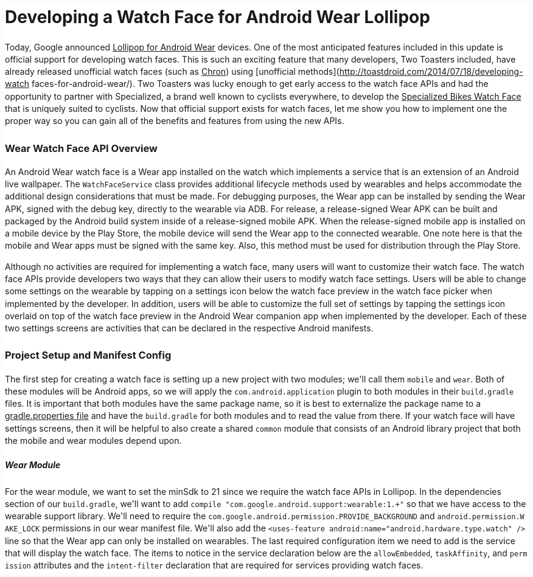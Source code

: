 # Developing a Watch Face for Android Wear Lollipop


Today, Google announced [Lollipop for Android Wear](http://android-developers.blogspot.com/) devices. One of the most anticipated features included in this update is official support for developing watch faces. This is such an exciting feature that many developers, Two Toasters included, have already released unofficial watch faces (such as [Chron](https://play.google.com/store/apps/details?id=com.twotoasters.chron)) using [unofficial methods](http://toastdroid.com/2014/07/18/developing-watch faces-for-android-wear/). Two Toasters was lucky enough to get early access to the watch face APIs and had the opportunity to partner with Specialized, a brand well known to cyclists everywhere, to develop the [Specialized Bikes Watch Face](https://play.google.com/store/apps/details?id=com.specialized.watchface) that is uniquely suited to cyclists. Now that official support exists for watch faces, let me show you how to implement one the proper way so you can gain all of the benefits and features from using the new APIs.

### Wear Watch Face API Overview

An Android Wear watch face is a Wear app installed on the watch which implements a service that is an extension of an Android live wallpaper. The `WatchFaceService` class provides additional lifecycle methods used by wearables and helps accommodate the additional design considerations that must be made. For debugging purposes, the Wear app can be installed by sending the Wear APK, signed with the debug key, directly to the wearable via ADB. For release, a release-signed Wear APK can be built and packaged by the Android build system inside of a release-signed mobile APK. When the release-signed mobile app is installed on a mobile device by the Play Store, the mobile device will send the Wear app to the connected wearable. One note here is that the mobile and Wear apps must be signed with the same key. Also, this method must be used for distribution through the Play Store.

Although no activities are required for implementing a watch face, many users will want to customize their watch face. The watch face APIs provide developers two ways that they can allow their users to modify watch face settings. Users will be able to change some settings on the wearable by tapping on a settings icon below the watch face preview in the watch face picker when implemented by the developer. In addition, users will be able to customize the full set of settings by tapping the settings icon overlaid on top of the watch face preview in the Android Wear companion app when implemented by the developer. Each of these two settings screens are activities that can be declared in the respective Android manifests.

### Project Setup and Manifest Config

The first step for creating a watch face is setting up a new project with two modules; we'll call them `mobile` and `wear`. Both of these modules will be Android apps, so we will apply the `com.android.application` plugin to both modules in their `build.gradle` files. It is important that both modules have the same package name, so it is best to externalize the package name to a [gradle.properties file](http://www.gradle.org/docs/current/userguide/tutorial_this_and_that.html#sec:gradle_properties_and_system_properties) and have the `build.gradle` for both modules and to read the value from there. If your watch face will have settings screens, then it will be helpful to also create a shared `common` module that consists of an Android library project that both the mobile and wear modules depend upon.

##### Wear Module

For the wear module, we want to set the minSdk to 21 since we require the watch face APIs in Lollipop. In the dependencies section of our `build.gradle`, we'll want to add `compile "com.google.android.support:wearable:1.+"` so that we have access to the wearable support library. We'll need to require the `com.google.android.permission.PROVIDE_BACKGROUND` and `android.permission.WAKE_LOCK` permissions in our wear manifest file. We'll also add the `<uses-feature android:name="android.hardware.type.watch" />` line so that the Wear app can only be installed on wearables. The last required configuration item we need to add is the service that will display the watch face. The items to notice in the service declaration below are the `allowEmbedded`, `taskAffinity`, and `permission` attributes and the `intent-filter` declaration that are required for services providing watch faces.
